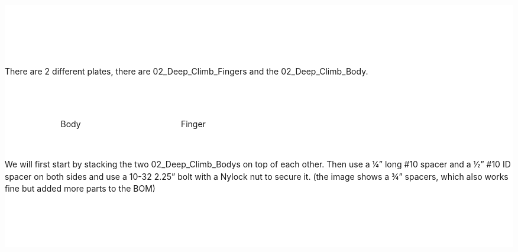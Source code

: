 <p><br /> </p>

<div style={{ textAlign: 'center'}}><div style={{overflow: 'hidden', display: 'inline-block', margin: '0.00px 0.00px'}}><span style={{overflow: 'hidden', display: 'inline-block', margin: '0.00px 0.00px', border: '0.00px solid #000000', transform: 'rotate(0.00rad) translateZ(0px)',  width: '427.50px', height: '532.34px'}}><Image autoLoad={"true"} img={require("/static/media/Climb/p2/image_31.jpg")} style={{ width: '427.50px', height: '760.09px', marginLeft: '0.00px', marginTop: '-41.16px', transform: 'rotate(0.00rad) translateZ(0px)', maxWidth: "none"}}></Image></span></div></div>

<div style={{pageBreakAfter: 'always'}}></div>

<p><br /> </p>

There are 2 different plates, there are 02_Deep_Climb_Fingers and the 02_Deep_Climb_Body.

<div style={{ textAlign: 'center'}}><div style={{overflow: 'hidden', display: 'inline-block', margin: '0.00px 0.00px'}}><span style={{overflow: 'hidden', display: 'inline-block', margin: '0.00px 0.00px', border: '0.00px solid #000000', transform: 'rotate(0.00rad) translateZ(0px)',  width: '179.50px', height: '295.86px'}}><Image autoLoad={"true"} img={require("/static/media/Climb/p2/image_32.png")} style={{ width: '179.50px', height: '295.86px', marginLeft: '0.00px', marginTop: '0.00px', transform: 'rotate(0.00rad) translateZ(0px)', maxWidth: "none"}}></Image></span></div><div style={{overflow: 'hidden', display: 'inline-block', margin: '0.00px 0.00px'}}><span style={{overflow: 'hidden', display: 'inline-block', margin: '0.00px 0.00px', border: '0.00px solid #000000', transform: 'rotate(0.00rad) translateZ(0px)',  width: '331.50px', height: '272.91px'}}><Image autoLoad={"true"} img={require("/static/media/Climb/p2/image_33.png")} style={{ width: '331.50px', height: '272.91px', marginLeft: '0.00px', marginTop: '0.00px', transform: 'rotate(0.00rad) translateZ(0px)', maxWidth: "none"}}></Image></span></div></div>

&nbsp;&nbsp;&nbsp;&nbsp;&nbsp;&nbsp;&nbsp;&nbsp;&nbsp;&nbsp;&nbsp;&nbsp;&nbsp;&nbsp;&nbsp;&nbsp;&nbsp; &nbsp; &nbsp; &nbsp; Body&nbsp;&nbsp;&nbsp;&nbsp;&nbsp;&nbsp;&nbsp;&nbsp;&nbsp;&nbsp;&nbsp;&nbsp;&nbsp;&nbsp;&nbsp;&nbsp;&nbsp;&nbsp;&nbsp;&nbsp;&nbsp;&nbsp;&nbsp;&nbsp;&nbsp;&nbsp;&nbsp;&nbsp;&nbsp;&nbsp;&nbsp;&nbsp;&nbsp;&nbsp;&nbsp;&nbsp;&nbsp;&nbsp;&nbsp;&nbsp; &nbsp; Finger

<p><br /> </p>

We will first start by stacking the two 02_Deep_Climb_Bodys on top of each other. Then use a &frac14;&rdquo; long #10 spacer and a &frac12;&rdquo; #10 ID spacer on both sides and use a 10-32 2.25&rdquo; bolt with a Nylock nut to secure it. (the image shows a &frac34;&rdquo; spacers, which also works fine but added more parts to the BOM)

<div style={{ textAlign: 'center'}}><div style={{overflow: 'hidden', display: 'inline-block', margin: '0.00px 0.00px'}}><span style={{overflow: 'hidden', display: 'inline-block', margin: '0.00px 0.00px', border: '0.00px solid #000000', transform: 'rotate(0.00rad) translateZ(0px)',  width: '239.89px', height: '328.50px'}}><Image autoLoad={"true"} img={require("/static/media/Climb/p2/image_34.jpg")} style={{ width: '291.51px', height: '517.01px', marginLeft: '0.00px', marginTop: '-37.33px', transform: 'rotate(0.00rad) translateZ(0px)', maxWidth: "none"}}></Image></span></div><div style={{overflow: 'hidden', display: 'inline-block', margin: '0.00px 0.00px'}}><span style={{overflow: 'hidden', display: 'inline-block', margin: '0.00px 0.00px', border: '0.00px solid #000000', transform: 'rotate(0.00rad) translateZ(0px)',  width: '118.91px', height: '332.50px'}}><Image autoLoad={"true"} img={require("/static/media/Climb/p2/image_35.jpg")} style={{ width: '187.61px', height: '332.50px', marginLeft: '-13.68px', marginTop: '0.00px', transform: 'rotate(0.00rad) translateZ(0px)', maxWidth: "none"}}></Image></span></div></div>

<p><br /> </p>

<div style={{pageBreakAfter: 'always'}}></div>
